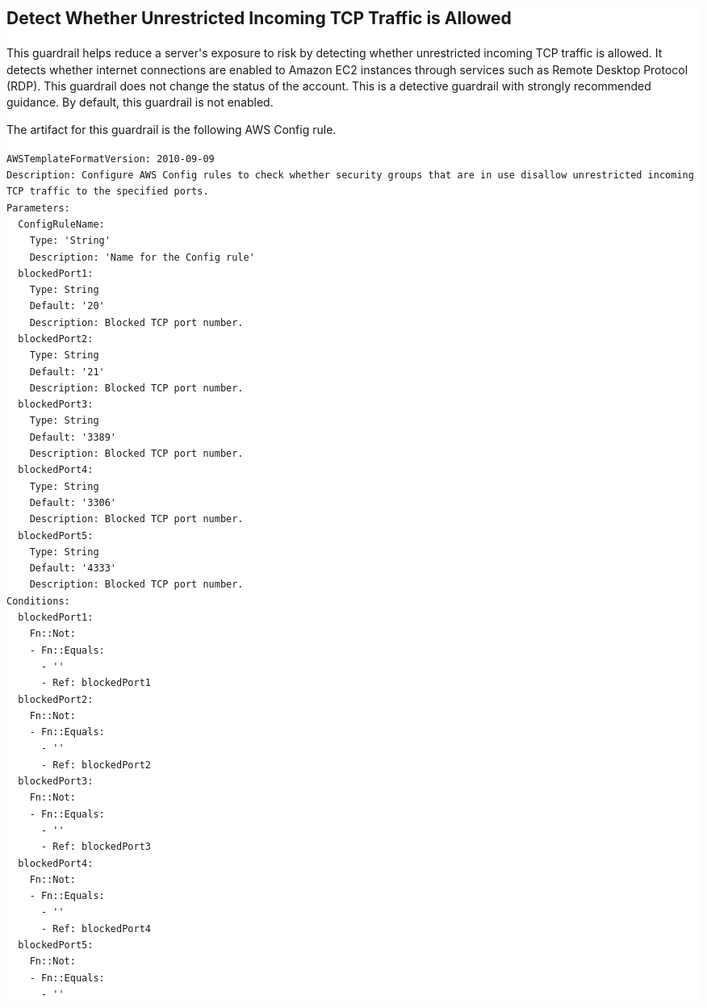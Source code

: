 ## Detect Whether Unrestricted Incoming TCP Traffic is Allowed<a name="rdp-disallow-internet"></a>

This guardrail helps reduce a server's exposure to risk by detecting whether unrestricted incoming TCP traffic is allowed\. It detects whether internet connections are enabled to Amazon EC2 instances through services such as Remote Desktop Protocol \(RDP\)\. This guardrail does not change the status of the account\. This is a detective guardrail with strongly recommended guidance\. By default, this guardrail is not enabled\.

The artifact for this guardrail is the following AWS Config rule\.

```
AWSTemplateFormatVersion: 2010-09-09
Description: Configure AWS Config rules to check whether security groups that are in use disallow unrestricted incoming TCP traffic to the specified ports.
Parameters:
  ConfigRuleName:
    Type: 'String'
    Description: 'Name for the Config rule'
  blockedPort1:
    Type: String
    Default: '20'
    Description: Blocked TCP port number.
  blockedPort2:
    Type: String
    Default: '21'
    Description: Blocked TCP port number.
  blockedPort3:
    Type: String
    Default: '3389'
    Description: Blocked TCP port number.
  blockedPort4:
    Type: String
    Default: '3306'
    Description: Blocked TCP port number.
  blockedPort5:
    Type: String
    Default: '4333'
    Description: Blocked TCP port number.
Conditions:
  blockedPort1:
    Fn::Not:
    - Fn::Equals:
      - ''
      - Ref: blockedPort1
  blockedPort2:
    Fn::Not:
    - Fn::Equals:
      - ''
      - Ref: blockedPort2
  blockedPort3:
    Fn::Not:
    - Fn::Equals:
      - ''
      - Ref: blockedPort3
  blockedPort4:
    Fn::Not:
    - Fn::Equals:
      - ''
      - Ref: blockedPort4
  blockedPort5:
    Fn::Not:
    - Fn::Equals:
      - ''
```